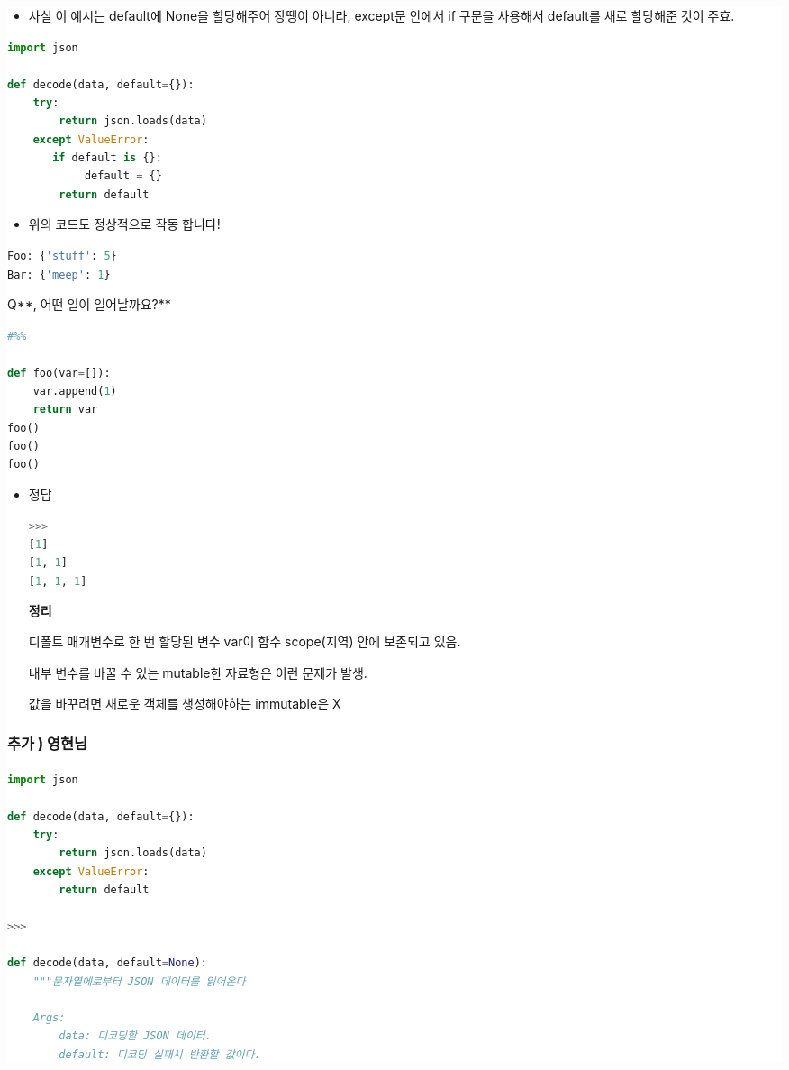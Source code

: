 - 사실 이 예시는 default에 None을 할당해주어 장땡이 아니라, except문 안에서 if 구문을 사용해서 default를 새로 할당해준 것이 주효.

```python
import json

def decode(data, default={}):
    try:
        return json.loads(data)
    except ValueError:
       if default is {}:
            default = {}
        return default
```

- 위의 코드도 정상적으로 작동 합니다!

```python
Foo: {'stuff': 5}
Bar: {'meep': 1}
```

Q**, 어떤 일이 일어날까요?**

```python
#%%

def foo(var=[]):
    var.append(1)
    return var
foo()
foo()
foo()
```

- 정답

    ```python
    >>>
    [1]
    [1, 1]
    [1, 1, 1]
    ```

    **정리**

    디폴트 매개변수로 한 번 할당된 변수 var이 함수 scope(지역) 안에 보존되고 있음.

    내부 변수를 바꿀 수 있는 mutable한 자료형은 이런 문제가 발생.

    값을 바꾸려면 새로운 객체를 생성해야하는 immutable은 X

### 추가 ) 영현님

```python
import json

def decode(data, default={}):
    try:
        return json.loads(data)
    except ValueError:
        return default

>>>

def decode(data, default=None):
    """문자열에로부터 JSON 데이터를 읽어온다

    Args:
        data: 디코딩할 JSON 데이터.
        default: 디코딩 실패시 반환할 값이다.
```